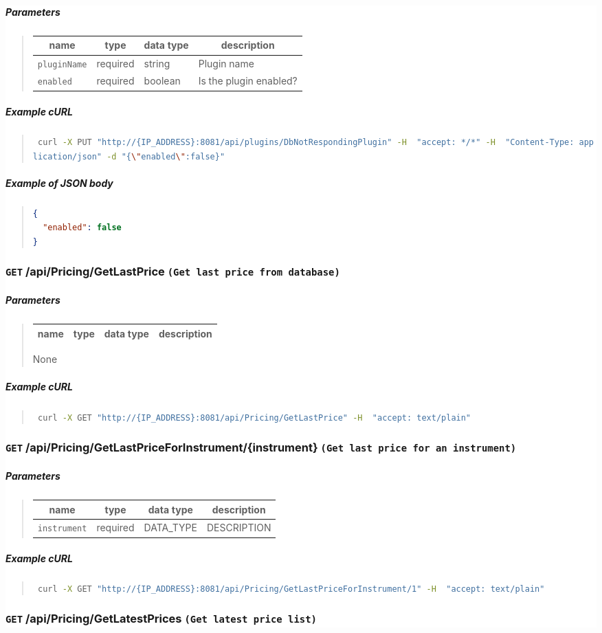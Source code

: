 ##### Parameters

> | name         | type     | data type | description            |
> | ------------ | -------- | --------- | ---------------------- |
> | `pluginName` | required | string    | Plugin name            |
> | `enabled`    | required | boolean   | Is the plugin enabled? |

##### Example cURL

> ```bash
>  curl -X PUT "http://{IP_ADDRESS}:8081/api/plugins/DbNotRespondingPlugin" -H  "accept: */*" -H  "Content-Type: application/json" -d "{\"enabled\":false}"
> ```

##### Example of JSON body

> ```json
> {
>   "enabled": false
> }
> ```

### `GET` **/api/Pricing/GetLastPrice** `(Get last price from database)`

##### Parameters

> | name | type | data type | description |
> | ---- | ---- | --------- | ----------- |
>
> None

##### Example cURL

> ```bash
>  curl -X GET "http://{IP_ADDRESS}:8081/api/Pricing/GetLastPrice" -H  "accept: text/plain"
> ```

### `GET` **/api/Pricing/GetLastPriceForInstrument/{instrument}** `(Get last price for an instrument)`

##### Parameters

> | name         | type     | data type | description |
> | ------------ | -------- | --------- | ----------- |
> | `instrument` | required | DATA_TYPE | DESCRIPTION |

##### Example cURL

> ```bash
>  curl -X GET "http://{IP_ADDRESS}:8081/api/Pricing/GetLastPriceForInstrument/1" -H  "accept: text/plain"
> ```

### `GET` **/api/Pricing/GetLatestPrices** `(Get latest price list)`

